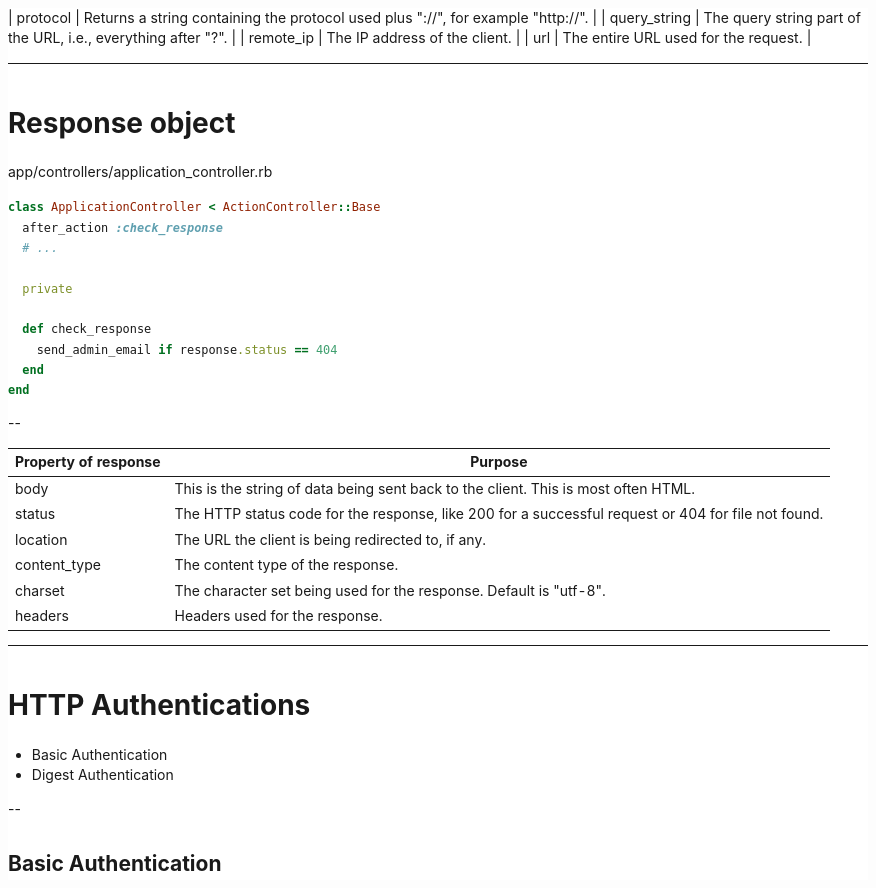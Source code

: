 | protocol | Returns a string containing the protocol used plus "://", for example "http://". |
| query_string | The query string part of the URL, i.e., everything after "?". |
| remote_ip | The IP address of the client. |
| url | The entire URL used for the request. |

---

# Response object

app/controllers/application_controller.rb 

```ruby
class ApplicationController < ActionController::Base
  after_action :check_response
  # ...

  private

  def check_response
    send_admin_email if response.status == 404
  end
end
```

--

| Property of response | Purpose |
| -------------------- | ------- |
| body | This is the string of data being sent back to the client. This is most often HTML. |
| status | The HTTP status code for the response, like 200 for a successful request or 404 for file not found. |
| location | The URL the client is being redirected to, if any. |
| content_type | The content type of the response. |
| charset | The character set being used for the response. Default is "utf-8". |
| headers | Headers used for the response. |

---

# HTTP Authentications

* Basic Authentication
* Digest Authentication

--

## Basic Authentication
